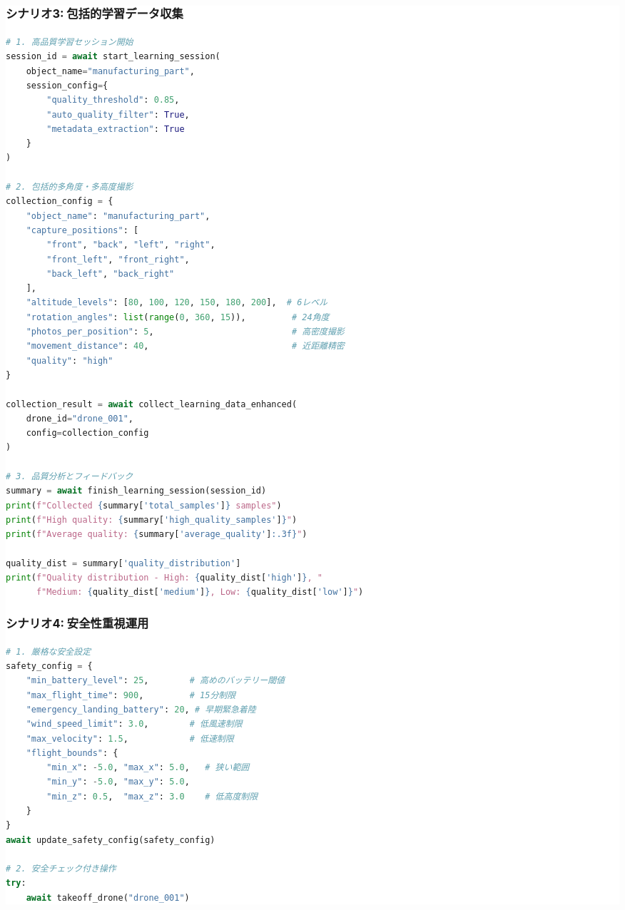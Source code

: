 
### シナリオ3: 包括的学習データ収集
```python
# 1. 高品質学習セッション開始
session_id = await start_learning_session(
    object_name="manufacturing_part",
    session_config={
        "quality_threshold": 0.85,
        "auto_quality_filter": True,
        "metadata_extraction": True
    }
)

# 2. 包括的多角度・多高度撮影
collection_config = {
    "object_name": "manufacturing_part",
    "capture_positions": [
        "front", "back", "left", "right", 
        "front_left", "front_right", 
        "back_left", "back_right"
    ],
    "altitude_levels": [80, 100, 120, 150, 180, 200],  # 6レベル
    "rotation_angles": list(range(0, 360, 15)),         # 24角度
    "photos_per_position": 5,                           # 高密度撮影
    "movement_distance": 40,                            # 近距離精密
    "quality": "high"
}

collection_result = await collect_learning_data_enhanced(
    drone_id="drone_001",
    config=collection_config
)

# 3. 品質分析とフィードバック
summary = await finish_learning_session(session_id)
print(f"Collected {summary['total_samples']} samples")
print(f"High quality: {summary['high_quality_samples']}")
print(f"Average quality: {summary['average_quality']:.3f}")

quality_dist = summary['quality_distribution']
print(f"Quality distribution - High: {quality_dist['high']}, "
      f"Medium: {quality_dist['medium']}, Low: {quality_dist['low']}")
```

### シナリオ4: 安全性重視運用
```python
# 1. 厳格な安全設定
safety_config = {
    "min_battery_level": 25,        # 高めのバッテリー閾値
    "max_flight_time": 900,         # 15分制限
    "emergency_landing_battery": 20, # 早期緊急着陸
    "wind_speed_limit": 3.0,        # 低風速制限
    "max_velocity": 1.5,            # 低速制限
    "flight_bounds": {
        "min_x": -5.0, "max_x": 5.0,   # 狭い範囲
        "min_y": -5.0, "max_y": 5.0,
        "min_z": 0.5,  "max_z": 3.0    # 低高度制限
    }
}
await update_safety_config(safety_config)

# 2. 安全チェック付き操作
try:
    await takeoff_drone("drone_001")
```
